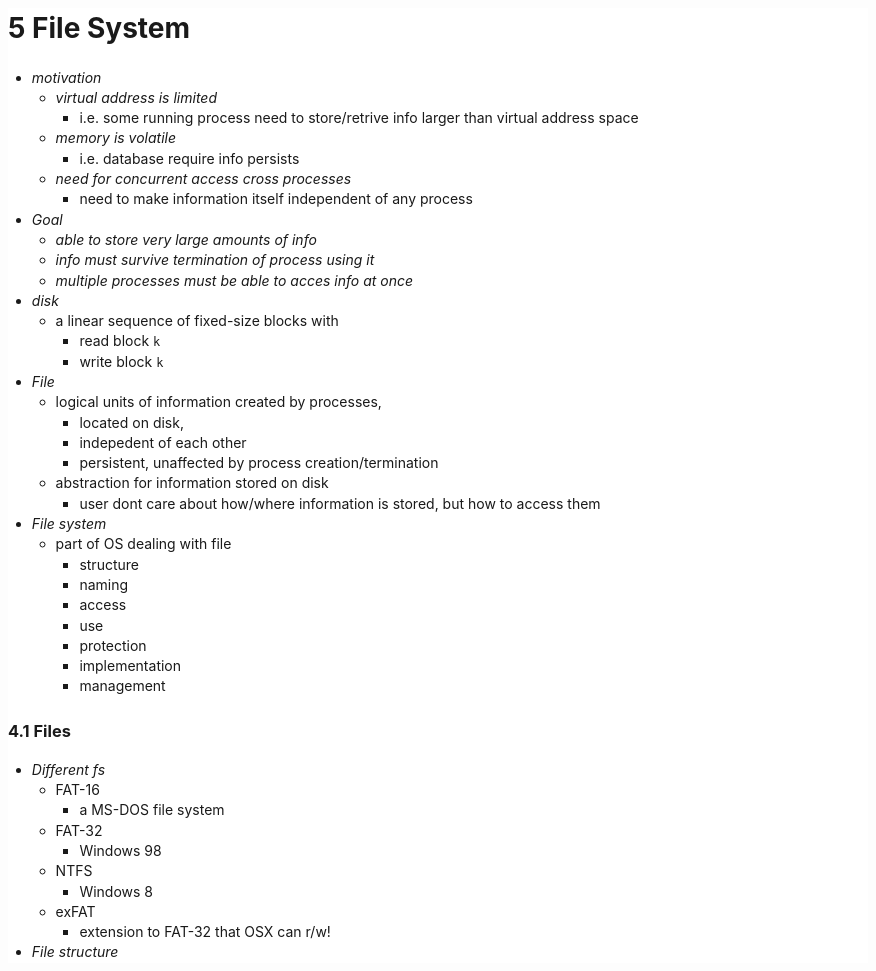 

# 5 File System 


+ _motivation_ 
    + _virtual address is limited_
        + i.e. some running process need to store/retrive info larger than virtual address space
    + _memory is volatile_ 
        + i.e. database require info persists
    + _need for concurrent access cross processes_
        + need to make information itself independent of any process
+ _Goal_ 
    + _able to store very large amounts of info_ 
    + _info must survive termination of process using it_
    + _multiple processes must be able to acces info at once_ 
+ _disk_  
    + a linear sequence of fixed-size blocks with 
        + read block `k`
        + write block `k`
+ _File_
    + logical units of information created by processes, 
        + located on disk, 
        + indepedent of each other 
        + persistent, unaffected by process creation/termination 
    + abstraction for information stored on disk
        + user dont care about how/where information is stored, but how to access them
+ _File system_ 
    + part of OS dealing with file
        + structure
        + naming
        + access 
        + use 
        + protection 
        + implementation 
        + management
    


### 4.1 Files 

+ _Different fs_
    + FAT-16
        + a MS-DOS file system 
    + FAT-32
        + Windows 98
    + NTFS
        + Windows 8
    + exFAT
        + extension to FAT-32 that OSX can r/w!
+ _File structure_ 